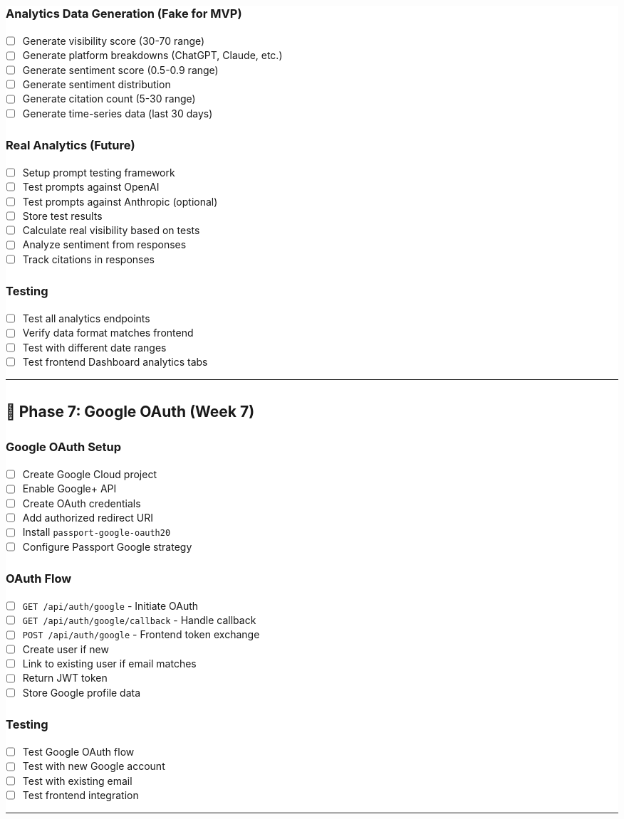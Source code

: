### Analytics Data Generation (Fake for MVP)
- [ ] Generate visibility score (30-70 range)
- [ ] Generate platform breakdowns (ChatGPT, Claude, etc.)
- [ ] Generate sentiment score (0.5-0.9 range)
- [ ] Generate sentiment distribution
- [ ] Generate citation count (5-30 range)
- [ ] Generate time-series data (last 30 days)

### Real Analytics (Future)
- [ ] Setup prompt testing framework
- [ ] Test prompts against OpenAI
- [ ] Test prompts against Anthropic (optional)
- [ ] Store test results
- [ ] Calculate real visibility based on tests
- [ ] Analyze sentiment from responses
- [ ] Track citations in responses

### Testing
- [ ] Test all analytics endpoints
- [ ] Verify data format matches frontend
- [ ] Test with different date ranges
- [ ] Test frontend Dashboard analytics tabs

---

## 🔗 Phase 7: Google OAuth (Week 7)

### Google OAuth Setup
- [ ] Create Google Cloud project
- [ ] Enable Google+ API
- [ ] Create OAuth credentials
- [ ] Add authorized redirect URI
- [ ] Install `passport-google-oauth20`
- [ ] Configure Passport Google strategy

### OAuth Flow
- [ ] `GET /api/auth/google` - Initiate OAuth
- [ ] `GET /api/auth/google/callback` - Handle callback
- [ ] `POST /api/auth/google` - Frontend token exchange
- [ ] Create user if new
- [ ] Link to existing user if email matches
- [ ] Return JWT token
- [ ] Store Google profile data

### Testing
- [ ] Test Google OAuth flow
- [ ] Test with new Google account
- [ ] Test with existing email
- [ ] Test frontend integration

---